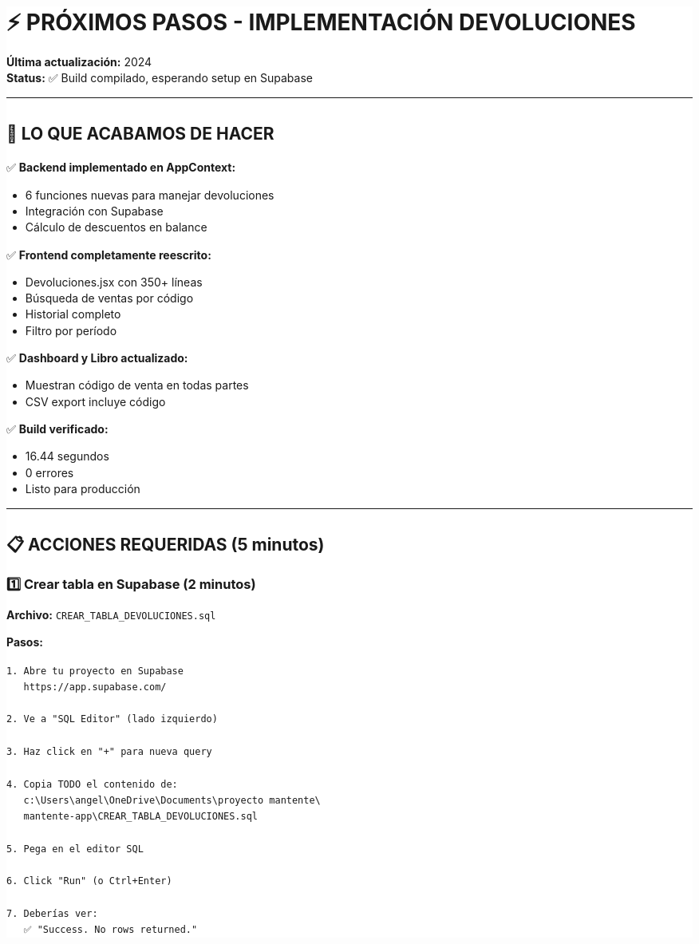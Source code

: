 # ⚡ PRÓXIMOS PASOS - IMPLEMENTACIÓN DEVOLUCIONES

**Última actualización:** 2024  
**Status:** ✅ Build compilado, esperando setup en Supabase

---

## 🎯 LO QUE ACABAMOS DE HACER

✅ **Backend implementado en AppContext:**
- 6 funciones nuevas para manejar devoluciones
- Integración con Supabase
- Cálculo de descuentos en balance

✅ **Frontend completamente reescrito:**
- Devoluciones.jsx con 350+ líneas
- Búsqueda de ventas por código
- Historial completo
- Filtro por período

✅ **Dashboard y Libro actualizado:**
- Muestran código de venta en todas partes
- CSV export incluye código

✅ **Build verificado:**
- 16.44 segundos
- 0 errores
- Listo para producción

---

## 📋 ACCIONES REQUERIDAS (5 minutos)

### 1️⃣ Crear tabla en Supabase (2 minutos)

**Archivo:** `CREAR_TABLA_DEVOLUCIONES.sql`

**Pasos:**
```
1. Abre tu proyecto en Supabase
   https://app.supabase.com/

2. Ve a "SQL Editor" (lado izquierdo)

3. Haz click en "+" para nueva query

4. Copia TODO el contenido de:
   c:\Users\angel\OneDrive\Documents\proyecto mantente\
   mantente-app\CREAR_TABLA_DEVOLUCIONES.sql

5. Pega en el editor SQL

6. Click "Run" (o Ctrl+Enter)

7. Deberías ver:
   ✅ "Success. No rows returned."
```
